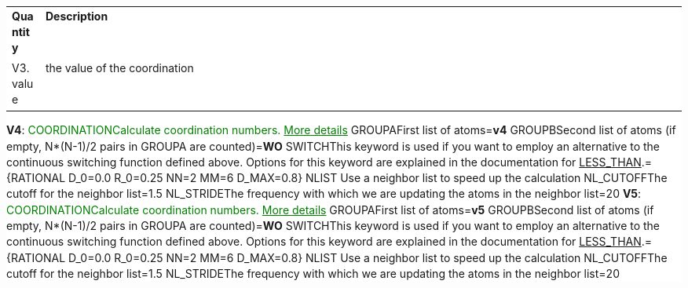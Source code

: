 <span style="display:none;" id="data/OneOpes_input_files/CB8/CB8_S6-G1/0/plumed.datV3">The COORDINATION action with label <b>V3</b> calculates the following quantities:<table  align="center" frame="void" width="95%" cellpadding="5%"><tr><td width="5%"><b> Quantity </b>  </td><td><b> Description </b> </td></tr><tr><td width="5%">V3.value</td><td>the value of the coordination</td></tr></table></span><b name="data/OneOpes_input_files/CB8/CB8_S6-G1/0/plumed.datV4" onclick='showPath("data/OneOpes_input_files/CB8/CB8_S6-G1/0/plumed.dat","data/OneOpes_input_files/CB8/CB8_S6-G1/0/plumed.datV4","data/OneOpes_input_files/CB8/CB8_S6-G1/0/plumed.datV4","brown")'>V4</b>: <span class="plumedtooltip" style="color:green">COORDINATION<span class="right">Calculate coordination numbers. <a href="https://www.plumed.org/doc-master/user-doc/html/COORDINATION" style="color:green">More details</a><i></i></span></span> <span class="plumedtooltip">GROUPA<span class="right">First list of atoms<i></i></span></span>=<b name="data/OneOpes_input_files/CB8/CB8_S6-G1/0/plumed.datv4">v4</b> <span class="plumedtooltip">GROUPB<span class="right">Second list of atoms (if empty, N*(N-1)/2 pairs in GROUPA are counted)<i></i></span></span>=<b name="data/OneOpes_input_files/CB8/CB8_S6-G1/0/plumed.datWO">WO</b> <span class="plumedtooltip">SWITCH<span class="right">This keyword is used if you want to employ an alternative to the continuous switching function defined above. Options for this keyword are explained in the documentation for <a href="https://www.plumed.org/doc-master/user-doc/html/LESS_THAN">LESS_THAN</a>.<i></i></span></span>={RATIONAL D_0=0.0 R_0=0.25 NN=2 MM=6 D_MAX=0.8} <span class="plumedtooltip">NLIST<span class="right"> Use a neighbor list to speed up the calculation<i></i></span></span> <span class="plumedtooltip">NL_CUTOFF<span class="right">The cutoff for the neighbor list<i></i></span></span>=1.5 <span class="plumedtooltip">NL_STRIDE<span class="right">The frequency with which we are updating the atoms in the neighbor list<i></i></span></span>=20
<span style="display:none;" id="data/OneOpes_input_files/CB8/CB8_S6-G1/0/plumed.datV4">The COORDINATION action with label <b>V4</b> calculates the following quantities:<table  align="center" frame="void" width="95%" cellpadding="5%"><tr><td width="5%"><b> Quantity </b>  </td><td><b> Description </b> </td></tr><tr><td width="5%">V4.value</td><td>the value of the coordination</td></tr></table></span><b name="data/OneOpes_input_files/CB8/CB8_S6-G1/0/plumed.datV5" onclick='showPath("data/OneOpes_input_files/CB8/CB8_S6-G1/0/plumed.dat","data/OneOpes_input_files/CB8/CB8_S6-G1/0/plumed.datV5","data/OneOpes_input_files/CB8/CB8_S6-G1/0/plumed.datV5","brown")'>V5</b>: <span class="plumedtooltip" style="color:green">COORDINATION<span class="right">Calculate coordination numbers. <a href="https://www.plumed.org/doc-master/user-doc/html/COORDINATION" style="color:green">More details</a><i></i></span></span> <span class="plumedtooltip">GROUPA<span class="right">First list of atoms<i></i></span></span>=<b name="data/OneOpes_input_files/CB8/CB8_S6-G1/0/plumed.datv5">v5</b> <span class="plumedtooltip">GROUPB<span class="right">Second list of atoms (if empty, N*(N-1)/2 pairs in GROUPA are counted)<i></i></span></span>=<b name="data/OneOpes_input_files/CB8/CB8_S6-G1/0/plumed.datWO">WO</b> <span class="plumedtooltip">SWITCH<span class="right">This keyword is used if you want to employ an alternative to the continuous switching function defined above. Options for this keyword are explained in the documentation for <a href="https://www.plumed.org/doc-master/user-doc/html/LESS_THAN">LESS_THAN</a>.<i></i></span></span>={RATIONAL D_0=0.0 R_0=0.25 NN=2 MM=6 D_MAX=0.8} <span class="plumedtooltip">NLIST<span class="right"> Use a neighbor list to speed up the calculation<i></i></span></span> <span class="plumedtooltip">NL_CUTOFF<span class="right">The cutoff for the neighbor list<i></i></span></span>=1.5 <span class="plumedtooltip">NL_STRIDE<span class="right">The frequency with which we are updating the atoms in the neighbor list<i></i></span></span>=20